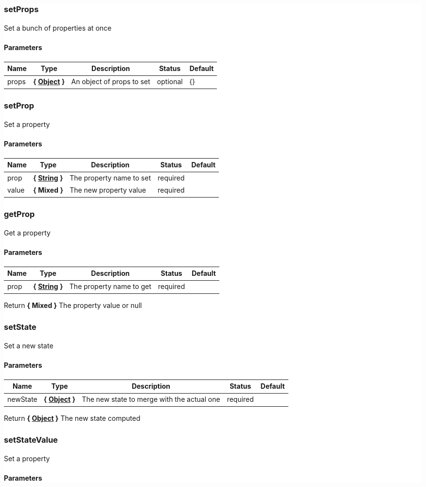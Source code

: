 ### setProps

Set a bunch of properties at once

#### Parameters

| Name  | Type                                                                                                   | Description               | Status   | Default |
| ----- | ------------------------------------------------------------------------------------------------------ | ------------------------- | -------- | ------- |
| props | **{ [Object](https://developer.mozilla.org/fr/docs/Web/JavaScript/Reference/Objets_globaux/Object) }** | An object of props to set | optional | {}      |

### setProp

Set a property

#### Parameters

| Name  | Type                                                                                                   | Description              | Status   | Default |
| ----- | ------------------------------------------------------------------------------------------------------ | ------------------------ | -------- | ------- |
| prop  | **{ [String](https://developer.mozilla.org/fr/docs/Web/JavaScript/Reference/Objets_globaux/String) }** | The property name to set | required |
| value | **{ Mixed }**                                                                                          | The new property value   | required |

### getProp

Get a property

#### Parameters

| Name | Type                                                                                                   | Description              | Status   | Default |
| ---- | ------------------------------------------------------------------------------------------------------ | ------------------------ | -------- | ------- |
| prop | **{ [String](https://developer.mozilla.org/fr/docs/Web/JavaScript/Reference/Objets_globaux/String) }** | The property name to get | required |

Return **{ Mixed }** The property value or null

### setState

Set a new state

#### Parameters

| Name     | Type                                                                                                   | Description                                | Status   | Default |
| -------- | ------------------------------------------------------------------------------------------------------ | ------------------------------------------ | -------- | ------- |
| newState | **{ [Object](https://developer.mozilla.org/fr/docs/Web/JavaScript/Reference/Objets_globaux/Object) }** | The new state to merge with the actual one | required |

Return **{ [Object](https://developer.mozilla.org/fr/docs/Web/JavaScript/Reference/Objets_globaux/Object) }** The new state computed

### setStateValue

Set a property

#### Parameters
